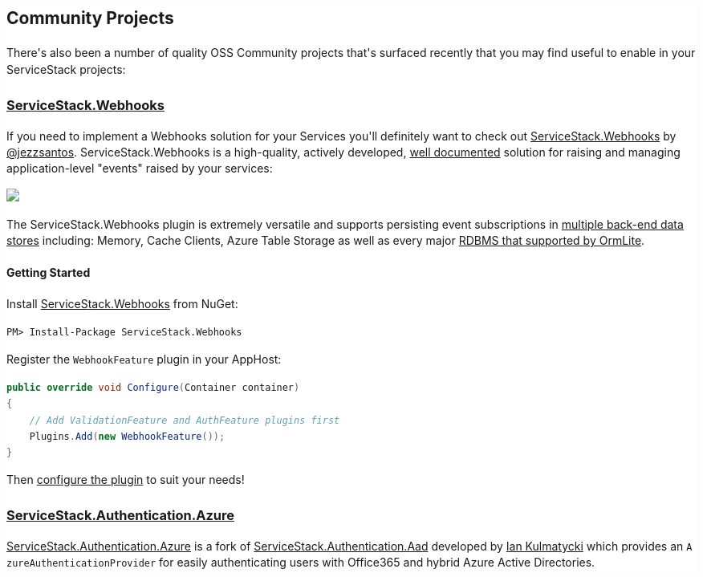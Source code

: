 ## Community Projects

There's also been a number of quality OSS Community projects that's surfaced recently that you may find useful to
enable in your ServiceStack projects:

### [ServiceStack.Webhooks](https://github.com/jezzsantos/ServiceStack.Webhooks)

If you need to implement a Webhooks solution for your Services you'll definitely want to check out 
[ServiceStack.Webhooks](https://github.com/jezzsantos/ServiceStack.Webhooks) by [@jezzsantos](https://github.com/jezzsantos). ServiceStack.Webhooks is a high-quality, actively developed, 
[well documented](https://github.com/jezzsantos/ServiceStack.Webhooks/wiki) solution for raising and managing 
application-level "events" raised by your services:

![](https://raw.githubusercontent.com/jezzsantos/ServiceStack.Webhooks/master/docs/img/pages/Webhooks.Architecture.PNG)

The ServiceStack.Webhooks plugin is extremely versatile and supports persisting event subscriptions in 
[multiple back-end data stores](https://github.com/jezzsantos/ServiceStack.Webhooks/wiki/Plugins) 
including: Memory, Cache Clients, Azure Table Storage as well as every major 
[RDBMS that supported by OrmLite](/ormlite/installation).

#### Getting Started

Install [ServiceStack.Webhooks](https://www.nuget.org/packages/ServiceStack.Webhooks) from NuGet:

    PM> Install-Package ServiceStack.Webhooks

Register the `WebhookFeature` plugin in your AppHost:

```csharp
public override void Configure(Container container)
{
    // Add ValidationFeature and AuthFeature plugins first
    Plugins.Add(new WebhookFeature());
}
```

Then [configure the plugin](https://github.com/jezzsantos/ServiceStack.Webhooks/wiki/Getting-Started) to suit your needs!

### [ServiceStack.Authentication.Azure](https://github.com/ticky74/ServiceStack.Authentication.Azure)

[ServiceStack.Authentication.Azure](https://github.com/ticky74/ServiceStack.Authentication.Azure) is a fork of
[ServiceStack.Authentication.Aad](https://github.com/jfoshee/ServiceStack.Authentication.Aad) developed by 
[Ian Kulmatycki](https://github.com/ticky74) which provides an `AzureAuthenticationProvider` for easily 
authenticating users with Office365 and hybrid Azure Active Directories.
